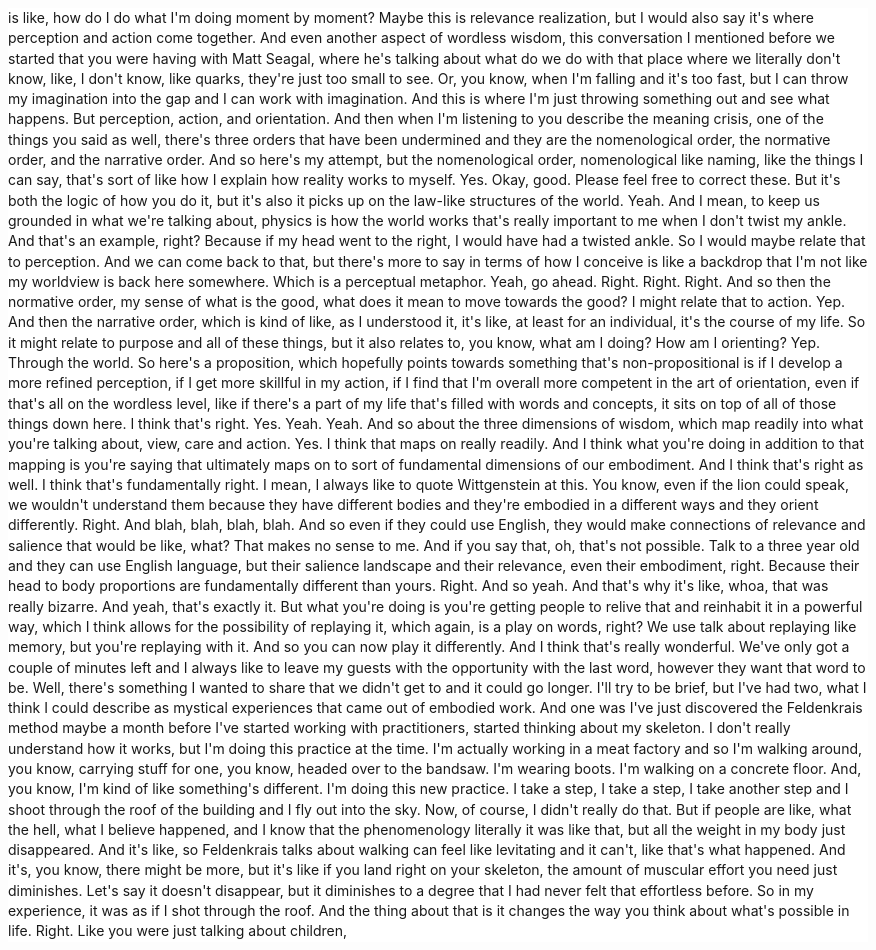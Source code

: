 is like, how do I do what I'm doing moment by moment? Maybe this is relevance realization, but I would also say it's where perception and action come together. And even another aspect of wordless wisdom, this conversation I mentioned before we started that you were having with Matt Seagal, where he's talking about what do we do with that place where we literally don't know, like, I don't know, like quarks, they're just too small to see. Or, you know, when I'm falling and it's too fast, but I can throw my imagination into the gap and I can work with imagination. And this is where I'm just throwing something out and see what happens. But perception, action, and orientation. And then when I'm listening to you describe the meaning crisis, one of the things you said as well, there's three orders that have been undermined and they are the nomenological order, the normative order, and the narrative order. And so here's my attempt, but the nomenological order, nomenological like naming, like the things I can say, that's sort of like how I explain how reality works to myself. Yes. Okay, good. Please feel free to correct these. But it's both the logic of how you do it, but it's also it picks up on the law-like structures of the world. Yeah. And I mean, to keep us grounded in what we're talking about, physics is how the world works that's really important to me when I don't twist my ankle. And that's an example, right? Because if my head went to the right, I would have had a twisted ankle. So I would maybe relate that to perception. And we can come back to that, but there's more to say in terms of how I conceive is like a backdrop that I'm not like my worldview is back here somewhere. Which is a perceptual metaphor. Yeah, go ahead. Right. Right. Right. And so then the normative order, my sense of what is the good, what does it mean to move towards the good? I might relate that to action. Yep. And then the narrative order, which is kind of like, as I understood it, it's like, at least for an individual, it's the course of my life. So it might relate to purpose and all of these things, but it also relates to, you know, what am I doing? How am I orienting? Yep. Through the world. So here's a proposition, which hopefully points towards something that's non-propositional is if I develop a more refined perception, if I get more skillful in my action, if I find that I'm overall more competent in the art of orientation, even if that's all on the wordless level, like if there's a part of my life that's filled with words and concepts, it sits on top of all of those things down here. I think that's right. Yes. Yeah. Yeah. And so about the three dimensions of wisdom, which map readily into what you're talking about, view, care and action. Yes. I think that maps on really readily. And I think what you're doing in addition to that mapping is you're saying that ultimately maps on to sort of fundamental dimensions of our embodiment. And I think that's right as well. I think that's fundamentally right. I mean, I always like to quote Wittgenstein at this. You know, even if the lion could speak, we wouldn't understand them because they have different bodies and they're embodied in a different ways and they orient differently. Right. And blah, blah, blah, blah. And so even if they could use English, they would make connections of relevance and salience that would be like, what? That makes no sense to me. And if you say that, oh, that's not possible. Talk to a three year old and they can use English language, but their salience landscape and their relevance, even their embodiment, right. Because their head to body proportions are fundamentally different than yours. Right. And so yeah. And that's why it's like, whoa, that was really bizarre. And yeah, that's exactly it. But what you're doing is you're getting people to relive that and reinhabit it in a powerful way, which I think allows for the possibility of replaying it, which again, is a play on words, right? We use talk about replaying like memory, but you're replaying with it. And so you can now play it differently. And I think that's really wonderful. We've only got a couple of minutes left and I always like to leave my guests with the opportunity with the last word, however they want that word to be. Well, there's something I wanted to share that we didn't get to and it could go longer. I'll try to be brief, but I've had two, what I think I could describe as mystical experiences that came out of embodied work. And one was I've just discovered the Feldenkrais method maybe a month before I've started working with practitioners, started thinking about my skeleton. I don't really understand how it works, but I'm doing this practice at the time. I'm actually working in a meat factory and so I'm walking around, you know, carrying stuff for one, you know, headed over to the bandsaw. I'm wearing boots. I'm walking on a concrete floor. And, you know, I'm kind of like something's different. I'm doing this new practice. I take a step, I take a step, I take another step and I shoot through the roof of the building and I fly out into the sky. Now, of course, I didn't really do that. But if people are like, what the hell, what I believe happened, and I know that the phenomenology literally it was like that, but all the weight in my body just disappeared. And it's like, so Feldenkrais talks about walking can feel like levitating and it can't, like that's what happened. And it's, you know, there might be more, but it's like if you land right on your skeleton, the amount of muscular effort you need just diminishes. Let's say it doesn't disappear, but it diminishes to a degree that I had never felt that effortless before. So in my experience, it was as if I shot through the roof. And the thing about that is it changes the way you think about what's possible in life. Right. Like you were just talking about children,